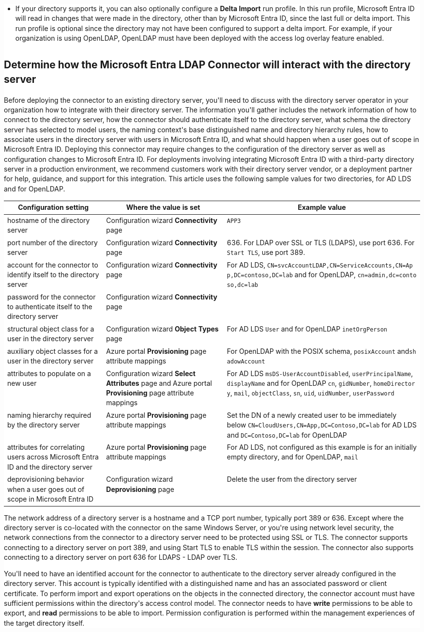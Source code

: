 - If your directory supports it, you can also optionally configure a **Delta Import** run profile. In this run profile, Microsoft Entra ID will read in changes that were made in the directory, other than by Microsoft Entra ID, since the last full or delta import. This run profile is optional since the directory may not have been configured to support a delta import. For example, if your organization is using OpenLDAP, OpenLDAP must have been deployed with the access log overlay feature enabled.

<a name='determine-how-the-azure-ad-ldap-connector-will-interact-with-the-directory-server'></a>

## Determine how the Microsoft Entra LDAP Connector will interact with the directory server

Before deploying the connector to an existing directory server, you'll need to discuss with the directory server operator in your organization how to integrate with their directory server. The information you'll gather includes the network information of how to connect to the directory server, how the connector should authenticate itself to the directory server, what schema the directory server has selected to model users, the naming context's base distinguished name and directory hierarchy rules, how to associate users in the directory server with users in Microsoft Entra ID, and what should happen when a user goes out of scope in Microsoft Entra ID. Deploying this connector may require changes to the configuration of the directory server as well as configuration changes to Microsoft Entra ID. For deployments involving integrating Microsoft Entra ID with a third-party directory server in a production environment, we recommend customers work with their directory server vendor, or a deployment partner for help, guidance, and support for this integration. This article uses the following sample values for two directories, for AD LDS and for OpenLDAP.

 |Configuration setting|Where the value is set| Example value|
 |-----|-----|-----|
 | hostname of the directory server | Configuration wizard **Connectivity** page | `APP3` |
 | port number of the directory server| Configuration wizard **Connectivity** page | 636. For LDAP over SSL or TLS (LDAPS), use port 636. For `Start TLS`, use port 389. |
 | account for the connector to identify itself to the directory server |Configuration wizard **Connectivity** page | For AD LDS, `CN=svcAccountLDAP,CN=ServiceAccounts,CN=App,DC=contoso,DC=lab` and for OpenLDAP, `cn=admin,dc=contoso,dc=lab` |
 | password for the connector to authenticate itself to the directory server |Configuration wizard **Connectivity** page | |
 | structural object class for a user in the directory server | Configuration wizard **Object Types** page | For AD LDS `User` and for OpenLDAP `inetOrgPerson` |
 | auxiliary object classes for a user in the directory server | Azure portal **Provisioning** page attribute mappings | For OpenLDAP with the POSIX schema, `posixAccount` and`shadowAccount` |
 | attributes to populate on a new user | Configuration wizard  **Select Attributes** page and Azure portal **Provisioning** page attribute mappings | For AD LDS `msDS-UserAccountDisabled`, `userPrincipalName`, `displayName` and for OpenLDAP `cn`, `gidNumber`, `homeDirectory`, `mail`, `objectClass`, `sn`, `uid`, `uidNumber`, `userPassword` |
 | naming hierarchy required by the directory server | Azure portal **Provisioning** page attribute mappings | Set the DN of a newly created user to be immediately below `CN=CloudUsers,CN=App,DC=Contoso,DC=lab` for AD LDS and `DC=Contoso,DC=lab` for OpenLDAP |
 | attributes for correlating users across Microsoft Entra ID and the directory server | Azure portal **Provisioning** page attribute mappings | For AD LDS, not configured as this example is for an initially empty directory, and for OpenLDAP, `mail` |
 | deprovisioning behavior when a user goes out of scope in Microsoft Entra ID |Configuration wizard **Deprovisioning** page | Delete the user from the directory server |

The network address of a directory server is a hostname and a TCP port number, typically port 389 or 636. Except where the directory server is co-located with the connector on the same Windows Server, or you're using network level security, the network connections from the connector to a directory server need to be protected using SSL or TLS. The connector supports connecting to a directory server on port 389, and using Start TLS to enable TLS within the session. The connector also supports connecting to a directory server on port 636 for LDAPS - LDAP over TLS.

You'll need to have an identified account for the connector to authenticate to the directory server already configured in the directory server. This account is typically identified with a distinguished name and has an associated password or client certificate. To perform import and export operations on the objects in the connected directory, the connector account must have sufficient permissions within the directory's access control model. The connector needs to have **write** permissions to be able to export, and **read** permissions to be able to import. Permission configuration is performed within the management experiences of the target directory itself.
